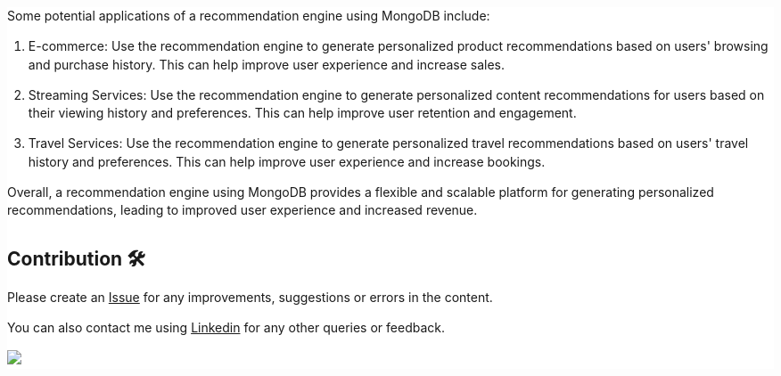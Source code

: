 Some potential applications of a recommendation engine using MongoDB include:

1. E-commerce: Use the recommendation engine to generate personalized product recommendations based on users' browsing and purchase history. This can help improve user experience and increase sales.

2. Streaming Services: Use the recommendation engine to generate personalized content recommendations for users based on their viewing history and preferences. This can help improve user retention and engagement.

3. Travel Services: Use the recommendation engine to generate personalized travel recommendations based on users' travel history and preferences. This can help improve user experience and increase bookings.

Overall, a recommendation engine using MongoDB provides a flexible and scalable platform for generating personalized recommendations, leading to improved user experience and increased revenue.

## Contribution 🛠️
Please create an [Issue](https://github.com/drshahizan/special-topic-data-engineering/issues) for any improvements, suggestions or errors in the content.

You can also contact me using [Linkedin](https://www.linkedin.com/in/drshahizan/) for any other queries or feedback.

![](https://visitor-badge.glitch.me/badge?page_id=drshahizan)

